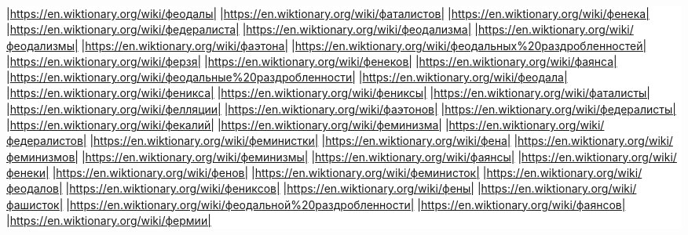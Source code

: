 |https://en.wiktionary.org/wiki/феодалы|
|https://en.wiktionary.org/wiki/фаталистов|
|https://en.wiktionary.org/wiki/фенека|
|https://en.wiktionary.org/wiki/федералиста|
|https://en.wiktionary.org/wiki/феодализма|
|https://en.wiktionary.org/wiki/феодализмы|
|https://en.wiktionary.org/wiki/фаэтона|
|https://en.wiktionary.org/wiki/феодальных%20раздробленностей|
|https://en.wiktionary.org/wiki/ферзя|
|https://en.wiktionary.org/wiki/фенеков|
|https://en.wiktionary.org/wiki/фаянса|
|https://en.wiktionary.org/wiki/феодальные%20раздробленности|
|https://en.wiktionary.org/wiki/феодала|
|https://en.wiktionary.org/wiki/феникса|
|https://en.wiktionary.org/wiki/фениксы|
|https://en.wiktionary.org/wiki/фаталисты|
|https://en.wiktionary.org/wiki/фелляции|
|https://en.wiktionary.org/wiki/фаэтонов|
|https://en.wiktionary.org/wiki/федералисты|
|https://en.wiktionary.org/wiki/фекалий|
|https://en.wiktionary.org/wiki/феминизма|
|https://en.wiktionary.org/wiki/федералистов|
|https://en.wiktionary.org/wiki/феминистки|
|https://en.wiktionary.org/wiki/фена|
|https://en.wiktionary.org/wiki/феминизмов|
|https://en.wiktionary.org/wiki/феминизмы|
|https://en.wiktionary.org/wiki/фаянсы|
|https://en.wiktionary.org/wiki/фенеки|
|https://en.wiktionary.org/wiki/фенов|
|https://en.wiktionary.org/wiki/феминисток|
|https://en.wiktionary.org/wiki/феодалов|
|https://en.wiktionary.org/wiki/фениксов|
|https://en.wiktionary.org/wiki/фены|
|https://en.wiktionary.org/wiki/фашисток|
|https://en.wiktionary.org/wiki/феодальной%20раздробленности|
|https://en.wiktionary.org/wiki/фаянсов|
|https://en.wiktionary.org/wiki/фермии|